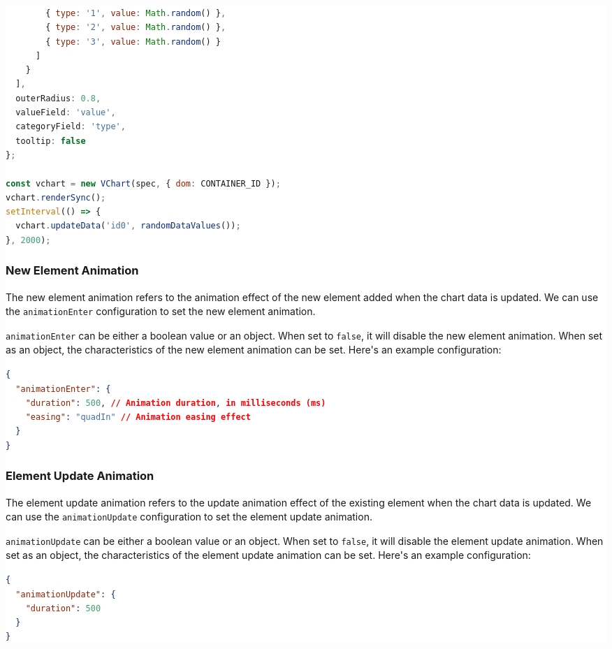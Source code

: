 ```javascript livedemo
        { type: '1', value: Math.random() },
        { type: '2', value: Math.random() },
        { type: '3', value: Math.random() }
      ]
    }
  ],
  outerRadius: 0.8,
  valueField: 'value',
  categoryField: 'type',
  tooltip: false
};

const vchart = new VChart(spec, { dom: CONTAINER_ID });
vchart.renderSync();
setInterval(() => {
  vchart.updateData('id0', randomDataValues());
}, 2000);
```

### New Element Animation

The new element animation refers to the animation effect of the new element added when the chart data is updated. We can use the `animationEnter` configuration to set the new element animation.

`animationEnter` can be either a boolean value or an object. When set to `false`, it will disable the new element animation. When set as an object, the characteristics of the new element animation can be set. Here's an example configuration:

```json
{
  "animationEnter": {
    "duration": 500, // Animation duration, in milliseconds (ms)
    "easing": "quadIn" // Animation easing effect
  }
}
```

### Element Update Animation

The element update animation refers to the update animation effect of the existing element when the chart data is updated. We can use the `animationUpdate` configuration to set the element update animation.

`animationUpdate` can be either a boolean value or an object. When set to `false`, it will disable the element update animation. When set as an object, the characteristics of the element update animation can be set. Here's an example configuration:

```json
{
  "animationUpdate": {
    "duration": 500
  }
}
```
